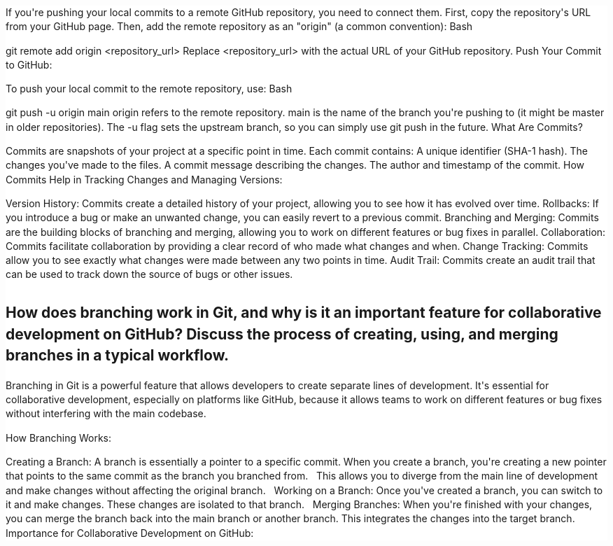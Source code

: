 If you're pushing your local commits to a remote GitHub repository, you need to connect them.
First, copy the repository's URL from your GitHub page.
Then, add the remote repository as an "origin" (a common convention):
Bash

git remote add origin <repository_url>
Replace <repository_url> with the actual URL of your GitHub repository.
Push Your Commit to GitHub:

To push your local commit to the remote repository, use:
Bash

git push -u origin main
origin refers to the remote repository.
main is the name of the branch you're pushing to (it might be master in older repositories).
The -u flag sets the upstream branch, so you can simply use git push in the future.
What Are Commits?

Commits are snapshots of your project at a specific point in time.
Each commit contains:
A unique identifier (SHA-1 hash).
The changes you've made to the files.
A commit message describing the changes.
The author and timestamp of the commit.
How Commits Help in Tracking Changes and Managing Versions:

Version History:
Commits create a detailed history of your project, allowing you to see how it has evolved over time.
Rollbacks:
If you introduce a bug or make an unwanted change, you can easily revert to a previous commit.
Branching and Merging:
Commits are the building blocks of branching and merging, allowing you to work on different features or bug fixes in parallel.
Collaboration:
Commits facilitate collaboration by providing a clear record of who made what changes and when.
Change Tracking:
Commits allow you to see exactly what changes were made between any two points in time.
Audit Trail:
Commits create an audit trail that can be used to track down the source of bugs or other issues.

## How does branching work in Git, and why is it an important feature for collaborative development on GitHub? Discuss the process of creating, using, and merging branches in a typical workflow.
Branching in Git is a powerful feature that allows developers to create separate lines of development. It's essential for collaborative development, especially on platforms like GitHub, because it allows teams to work on different features or bug fixes without interfering with the main codebase.   

How Branching Works:

Creating a Branch:
A branch is essentially a pointer to a specific commit. When you create a branch, you're creating a new pointer that points to the same commit as the branch you branched from.   
This allows you to diverge from the main line of development and make changes without affecting the original branch.   
Working on a Branch:
Once you've created a branch, you can switch to it and make changes. These changes are isolated to that branch.   
Merging Branches:
When you're finished with your changes, you can merge the branch back into the main branch or another branch. This integrates the changes into the target branch.   
Importance for Collaborative Development on GitHub:
